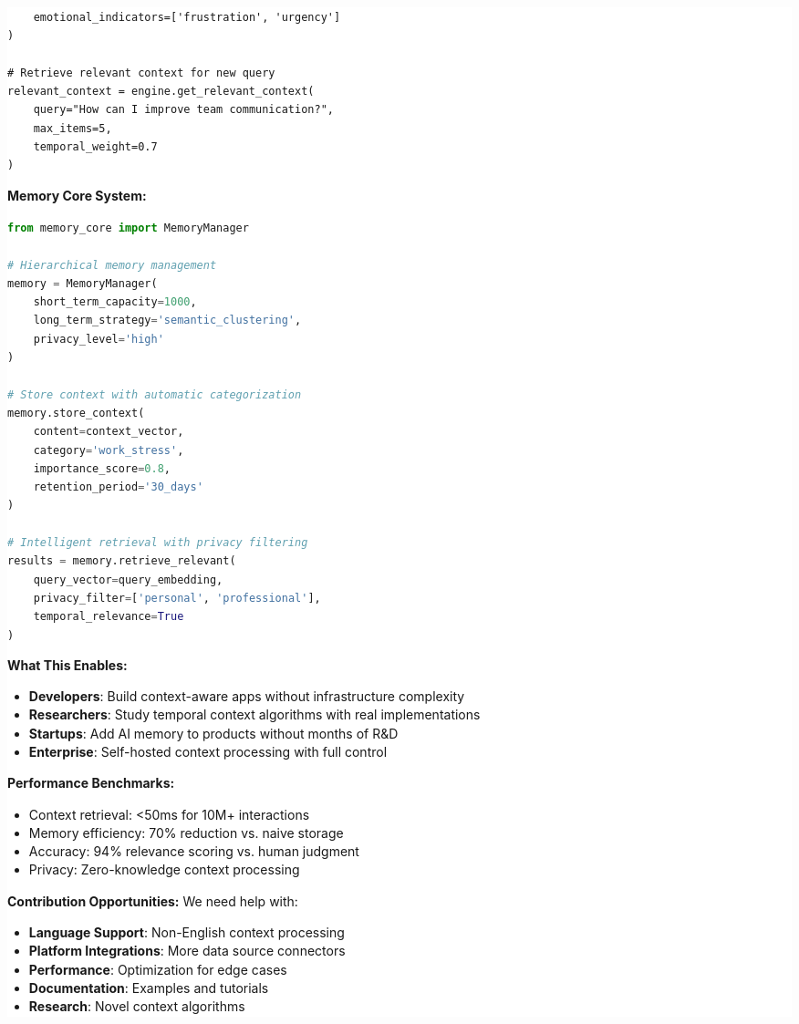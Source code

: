 ```
    emotional_indicators=['frustration', 'urgency']
)

# Retrieve relevant context for new query
relevant_context = engine.get_relevant_context(
    query="How can I improve team communication?",
    max_items=5,
    temporal_weight=0.7
)
```

**Memory Core System:**
```python
from memory_core import MemoryManager

# Hierarchical memory management
memory = MemoryManager(
    short_term_capacity=1000,
    long_term_strategy='semantic_clustering',
    privacy_level='high'
)

# Store context with automatic categorization
memory.store_context(
    content=context_vector,
    category='work_stress',
    importance_score=0.8,
    retention_period='30_days'
)

# Intelligent retrieval with privacy filtering
results = memory.retrieve_relevant(
    query_vector=query_embedding,
    privacy_filter=['personal', 'professional'],
    temporal_relevance=True
)
```

**What This Enables:**
- **Developers**: Build context-aware apps without infrastructure complexity
- **Researchers**: Study temporal context algorithms with real implementations
- **Startups**: Add AI memory to products without months of R&D
- **Enterprise**: Self-hosted context processing with full control

**Performance Benchmarks:**
- Context retrieval: <50ms for 10M+ interactions
- Memory efficiency: 70% reduction vs. naive storage
- Accuracy: 94% relevance scoring vs. human judgment
- Privacy: Zero-knowledge context processing

**Contribution Opportunities:**
We need help with:
- **Language Support**: Non-English context processing
- **Platform Integrations**: More data source connectors
- **Performance**: Optimization for edge cases
- **Documentation**: Examples and tutorials
- **Research**: Novel context algorithms
